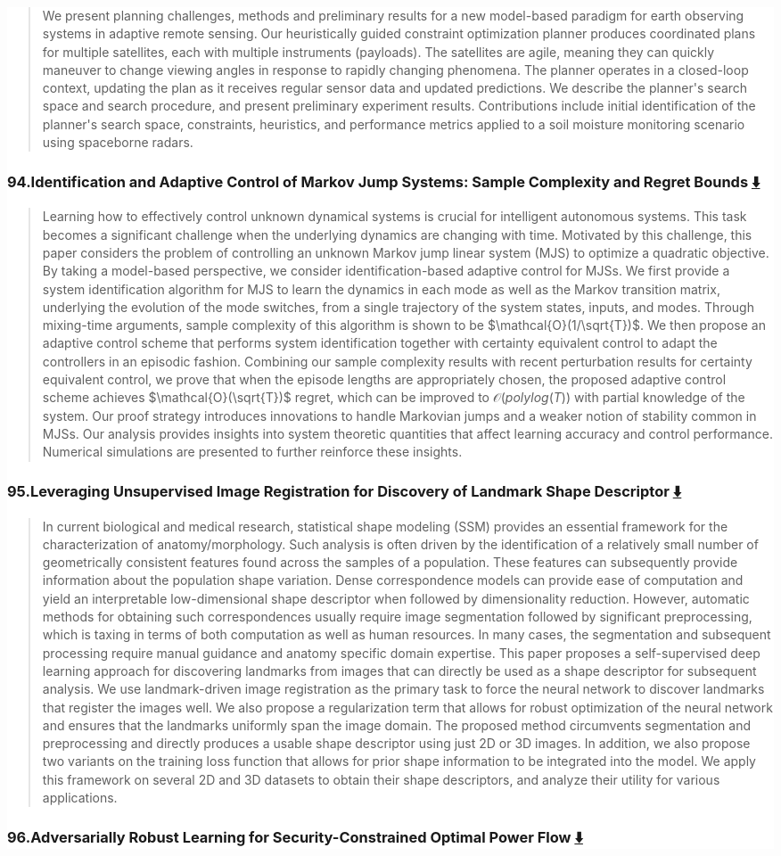>  We present planning challenges, methods and preliminary results for a new model-based paradigm for earth observing systems in adaptive remote sensing. Our heuristically guided constraint optimization planner produces coordinated plans for multiple satellites, each with multiple instruments (payloads). The satellites are agile, meaning they can quickly maneuver to change viewing angles in response to rapidly changing phenomena. The planner operates in a closed-loop context, updating the plan as it receives regular sensor data and updated predictions. We describe the planner's search space and search procedure, and present preliminary experiment results. Contributions include initial identification of the planner's search space, constraints, heuristics, and performance metrics applied to a soil moisture monitoring scenario using spaceborne radars.      
### 94.Identification and Adaptive Control of Markov Jump Systems: Sample Complexity and Regret Bounds  [ :arrow_down: ](https://arxiv.org/pdf/2111.07018.pdf)
>  Learning how to effectively control unknown dynamical systems is crucial for intelligent autonomous systems. This task becomes a significant challenge when the underlying dynamics are changing with time. Motivated by this challenge, this paper considers the problem of controlling an unknown Markov jump linear system (MJS) to optimize a quadratic objective. By taking a model-based perspective, we consider identification-based adaptive control for MJSs. We first provide a system identification algorithm for MJS to learn the dynamics in each mode as well as the Markov transition matrix, underlying the evolution of the mode switches, from a single trajectory of the system states, inputs, and modes. Through mixing-time arguments, sample complexity of this algorithm is shown to be $\mathcal{O}(1/\sqrt{T})$. We then propose an adaptive control scheme that performs system identification together with certainty equivalent control to adapt the controllers in an episodic fashion. Combining our sample complexity results with recent perturbation results for certainty equivalent control, we prove that when the episode lengths are appropriately chosen, the proposed adaptive control scheme achieves $\mathcal{O}(\sqrt{T})$ regret, which can be improved to $\mathcal{O}(polylog(T))$ with partial knowledge of the system. Our proof strategy introduces innovations to handle Markovian jumps and a weaker notion of stability common in MJSs. Our analysis provides insights into system theoretic quantities that affect learning accuracy and control performance. Numerical simulations are presented to further reinforce these insights.      
### 95.Leveraging Unsupervised Image Registration for Discovery of Landmark Shape Descriptor  [ :arrow_down: ](https://arxiv.org/pdf/2111.07009.pdf)
>  In current biological and medical research, statistical shape modeling (SSM) provides an essential framework for the characterization of anatomy/morphology. Such analysis is often driven by the identification of a relatively small number of geometrically consistent features found across the samples of a population. These features can subsequently provide information about the population shape variation. Dense correspondence models can provide ease of computation and yield an interpretable low-dimensional shape descriptor when followed by dimensionality reduction. However, automatic methods for obtaining such correspondences usually require image segmentation followed by significant preprocessing, which is taxing in terms of both computation as well as human resources. In many cases, the segmentation and subsequent processing require manual guidance and anatomy specific domain expertise. This paper proposes a self-supervised deep learning approach for discovering landmarks from images that can directly be used as a shape descriptor for subsequent analysis. We use landmark-driven image registration as the primary task to force the neural network to discover landmarks that register the images well. We also propose a regularization term that allows for robust optimization of the neural network and ensures that the landmarks uniformly span the image domain. The proposed method circumvents segmentation and preprocessing and directly produces a usable shape descriptor using just 2D or 3D images. In addition, we also propose two variants on the training loss function that allows for prior shape information to be integrated into the model. We apply this framework on several 2D and 3D datasets to obtain their shape descriptors, and analyze their utility for various applications.      
### 96.Adversarially Robust Learning for Security-Constrained Optimal Power Flow  [ :arrow_down: ](https://arxiv.org/pdf/2111.06961.pdf)
